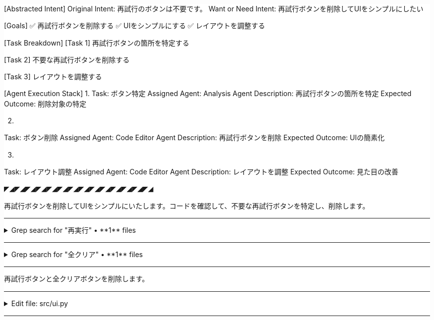 [Abstracted Intent]
Original Intent: 再試行のボタンは不要です。
Want or Need Intent: 再試行ボタンを削除してUIをシンプルにしたい

[Goals]
✅ 再試行ボタンを削除する
✅ UIをシンプルにする
✅ レイアウトを調整する

[Task Breakdown]
[Task 1] 
再試行ボタンの箇所を特定する

[Task 2] 
不要な再試行ボタンを削除する

[Task 3] 
レイアウトを調整する

[Agent Execution Stack]
1. 
Task: ボタン特定
Assigned Agent: Analysis Agent
Description: 再試行ボタンの箇所を特定
Expected Outcome: 削除対象の特定

2. 
Task: ボタン削除
Assigned Agent: Code Editor Agent
Description: 再試行ボタンを削除
Expected Outcome: UIの簡素化

3. 
Task: レイアウト調整
Assigned Agent: Code Editor Agent
Description: レイアウトを調整
Expected Outcome: 見た目の改善

◤◢◤◢◤◢◤◢◤◢◤◢◤◢◤◢◤◢◤◢◤◢◤◢◤◢◤◢

再試行ボタンを削除してUIをシンプルにいたします。コードを確認して、不要な再試行ボタンを特定し、削除します。


---

<details><summary>Grep search for "再実行" • **1** files</summary></details>

---

<details><summary>Grep search for "全クリア" • **1** files</summary></details>

---

再試行ボタンと全クリアボタンを削除します。


---

<details><summary>Edit file: src/ui.py</summary></details>

---